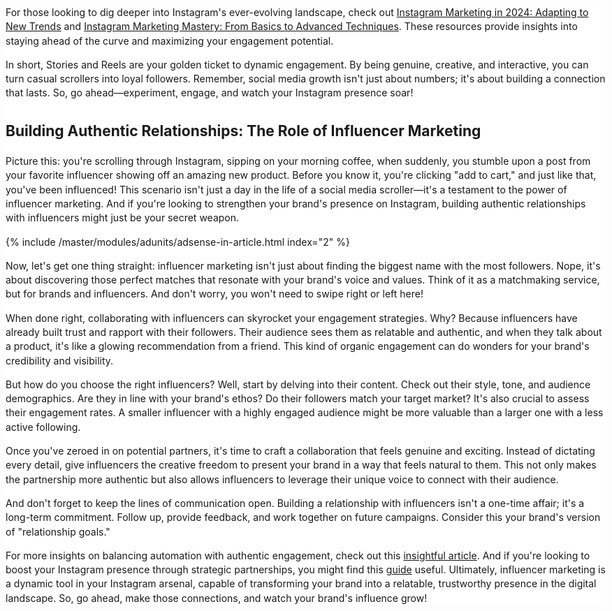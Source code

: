 For those looking to dig deeper into Instagram's ever-evolving landscape, check out [Instagram Marketing in 2024: Adapting to New Trends](https://instagrowify.com/blog/instagram-marketing-in-2024-adapting-to-new-trends) and [Instagram Marketing Mastery: From Basics to Advanced Techniques](https://instagrowify.com/blog/instagram-marketing-mastery-from-basics-to-advanced-techniques). These resources provide insights into staying ahead of the curve and maximizing your engagement potential.

In short, Stories and Reels are your golden ticket to dynamic engagement. By being genuine, creative, and interactive, you can turn casual scrollers into loyal followers. Remember, social media growth isn't just about numbers; it's about building a connection that lasts. So, go ahead—experiment, engage, and watch your Instagram presence soar!

## Building Authentic Relationships: The Role of Influencer Marketing

Picture this: you're scrolling through Instagram, sipping on your morning coffee, when suddenly, you stumble upon a post from your favorite influencer showing off an amazing new product. Before you know it, you're clicking "add to cart," and just like that, you've been influenced! This scenario isn't just a day in the life of a social media scroller—it's a testament to the power of influencer marketing. And if you're looking to strengthen your brand's presence on Instagram, building authentic relationships with influencers might just be your secret weapon.

{% include /master/modules/adunits/adsense-in-article.html index="2" %}

Now, let's get one thing straight: influencer marketing isn't just about finding the biggest name with the most followers. Nope, it's about discovering those perfect matches that resonate with your brand's voice and values. Think of it as a matchmaking service, but for brands and influencers. And don't worry, you won't need to swipe right or left here!

When done right, collaborating with influencers can skyrocket your engagement strategies. Why? Because influencers have already built trust and rapport with their followers. Their audience sees them as relatable and authentic, and when they talk about a product, it's like a glowing recommendation from a friend. This kind of organic engagement can do wonders for your brand's credibility and visibility.

But how do you choose the right influencers? Well, start by delving into their content. Check out their style, tone, and audience demographics. Are they in line with your brand's ethos? Do their followers match your target market? It's also crucial to assess their engagement rates. A smaller influencer with a highly engaged audience might be more valuable than a larger one with a less active following.

Once you've zeroed in on potential partners, it's time to craft a collaboration that feels genuine and exciting. Instead of dictating every detail, give influencers the creative freedom to present your brand in a way that feels natural to them. This not only makes the partnership more authentic but also allows influencers to leverage their unique voice to connect with their audience.

And don't forget to keep the lines of communication open. Building a relationship with influencers isn't a one-time affair; it's a long-term commitment. Follow up, provide feedback, and work together on future campaigns. Consider this your brand's version of "relationship goals."

For more insights on balancing automation with authentic engagement, check out this [insightful article](https://instagrowify.com/blog/the-art-of-balancing-automation-and-authentic-engagement-on-instagram). And if you're looking to boost your Instagram presence through strategic partnerships, you might find this [guide](https://instagrowify.com/blog/boost-your-instagram-presence-strategies-for-authentic-engagement) useful. Ultimately, influencer marketing is a dynamic tool in your Instagram arsenal, capable of transforming your brand into a relatable, trustworthy presence in the digital landscape. So, go ahead, make those connections, and watch your brand's influence grow!
